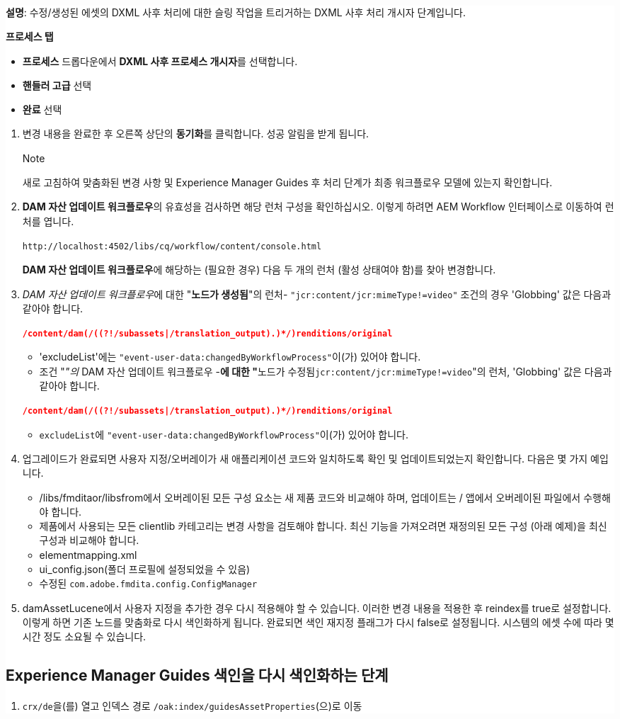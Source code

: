    **설명**: 수정/생성된 에셋의 DXML 사후 처리에 대한 슬링 작업을 트리거하는 DXML 사후 처리 개시자 단계입니다.

   **프로세스 탭**

   - **프로세스** 드롭다운에서 **DXML 사후 프로세스 개시자**&#x200B;를 선택합니다.

   - **핸들러 고급** 선택

   - **완료** 선택

1. 변경 내용을 완료한 후 오른쪽 상단의 **동기화**&#x200B;를 클릭합니다. 성공 알림을 받게 됩니다.

   >[!NOTE]
   >
   > 새로 고침하여 맞춤화된 변경 사항 및 Experience Manager Guides 후 처리 단계가 최종 워크플로우 모델에 있는지 확인합니다.

1. **DAM 자산 업데이트 워크플로우**&#x200B;의 유효성을 검사하면 해당 런처 구성을 확인하십시오. 이렇게 하려면 AEM Workflow 인터페이스로 이동하여 런처를 엽니다.

   ```http
   http://localhost:4502/libs/cq/workflow/content/console.html
   ```

   **DAM 자산 업데이트 워크플로우**&#x200B;에 해당하는 \(필요한 경우\) 다음 두 개의 런처 \(활성 상태여야 함\)를 찾아 변경합니다.

1. *DAM 자산 업데이트 워크플로우*&#x200B;에 대한 &quot;**노드가 생성됨**&quot;의 런처- `"jcr:content/jcr:mimeType!=video"` 조건의 경우 &#39;Globbing&#39; 값은 다음과 같아야 합니다.

   ```json
   /content/dam(/((?!/subassets|/translation_output).)*/)renditions/original
   ```

   - &#39;excludeList&#39;에는 `"event-user-data:changedByWorkflowProcess"`이(가) 있어야 합니다.
   - 조건 &quot;*&quot;의* DAM 자산 업데이트 워크플로우 -**에 대한 &quot;**&#x200B;노드가 수정됨`jcr:content/jcr:mimeType!=video`&quot;의 런처, &#39;Globbing&#39; 값은 다음과 같아야 합니다.

   ```json
   /content/dam(/((?!/subassets|/translation_output).)*/)renditions/original
   ```

   - `excludeList`에 `"event-user-data:changedByWorkflowProcess"`이(가) 있어야 합니다.

1. 업그레이드가 완료되면 사용자 지정/오버레이가 새 애플리케이션 코드와 일치하도록 확인 및 업데이트되었는지 확인합니다. 다음은 몇 가지 예입니다.
   - /libs/fmditaor/libsfrom에서 오버레이된 모든 구성 요소는 새 제품 코드와 비교해야 하며, 업데이트는 / 앱에서 오버레이된 파일에서 수행해야 합니다.
   - 제품에서 사용되는 모든 clientlib 카테고리는 변경 사항을 검토해야 합니다. 최신 기능을 가져오려면 재정의된 모든 구성 \(아래 예제\)을 최신 구성과 비교해야 합니다.
   - elementmapping.xml
   - ui\_config.json\(폴더 프로필에 설정되었을 수 있음\)
   - 수정된 `com.adobe.fmdita.config.ConfigManager`

1. damAssetLucene에서 사용자 지정을 추가한 경우 다시 적용해야 할 수 있습니다. 이러한 변경 내용을 적용한 후 reindex를 true로 설정합니다. 이렇게 하면 기존 노드를 맞춤화로 다시 색인화하게 됩니다. 완료되면 색인 재지정 플래그가 다시 false로 설정됩니다. 시스템의 에셋 수에 따라 몇 시간 정도 소요될 수 있습니다.

## Experience Manager Guides 색인을 다시 색인화하는 단계

1. `crx/de`을(를) 열고 인덱스 경로 `/oak:index/guidesAssetProperties`(으)로 이동
